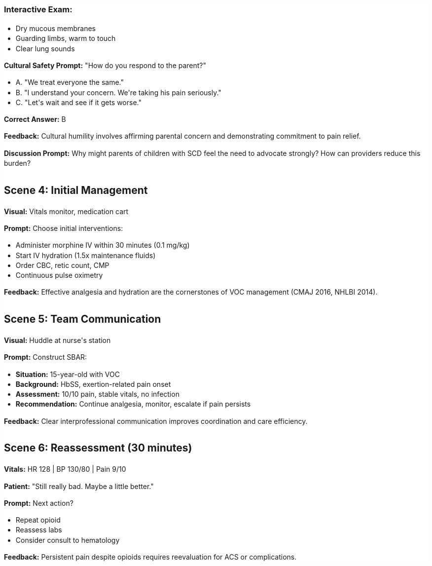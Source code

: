 ### Interactive Exam:
- Dry mucous membranes
- Guarding limbs, warm to touch
- Clear lung sounds

**Cultural Safety Prompt:** "How do you respond to the parent?"
- A. "We treat everyone the same."
- B. "I understand your concern. We're taking his pain seriously."
- C. "Let's wait and see if it gets worse."

**Correct Answer:** B

**Feedback:** Cultural humility involves affirming parental concern and demonstrating commitment to pain relief.

**Discussion Prompt:** Why might parents of children with SCD feel the need to advocate strongly? How can providers reduce this burden?

## Scene 4: Initial Management

**Visual:** Vitals monitor, medication cart

**Prompt:** Choose initial interventions:
- Administer morphine IV within 30 minutes (0.1 mg/kg)
- Start IV hydration (1.5x maintenance fluids)
- Order CBC, retic count, CMP
- Continuous pulse oximetry

**Feedback:** Effective analgesia and hydration are the cornerstones of VOC management (CMAJ 2016, NHLBI 2014).

## Scene 5: Team Communication

**Visual:** Huddle at nurse's station

**Prompt:** Construct SBAR:
- **Situation:** 15-year-old with VOC
- **Background:** HbSS, exertion-related pain onset
- **Assessment:** 10/10 pain, stable vitals, no infection
- **Recommendation:** Continue analgesia, monitor, escalate if pain persists

**Feedback:** Clear interprofessional communication improves coordination and care efficiency.

## Scene 6: Reassessment (30 minutes)

**Vitals:** HR 128 | BP 130/80 | Pain 9/10

**Patient:** "Still really bad. Maybe a little better."

**Prompt:** Next action?
- Repeat opioid
- Reassess labs
- Consider consult to hematology

**Feedback:** Persistent pain despite opioids requires reevaluation for ACS or complications.
